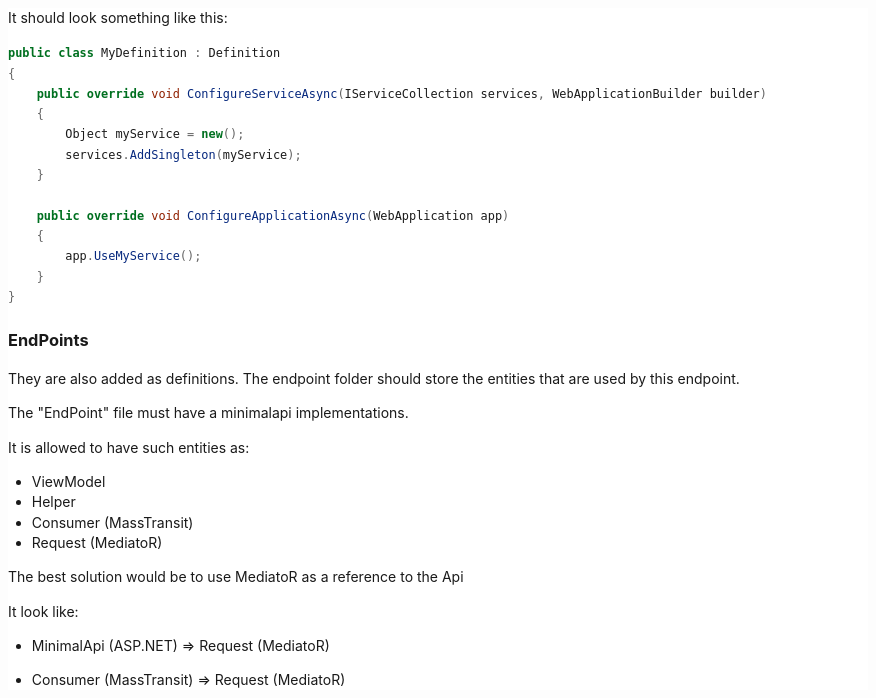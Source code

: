 It should look something like this:

```C#
public class MyDefinition : Definition
{
    public override void ConfigureServiceAsync(IServiceCollection services, WebApplicationBuilder builder)
    {
        Object myService = new();
        services.AddSingleton(myService);
    }

    public override void ConfigureApplicationAsync(WebApplication app)
    {
        app.UseMyService();
    }
}
```

### EndPoints

They are also added as definitions. The endpoint folder should store the entities that are used by this endpoint.

The "EndPoint" file must have a minimalapi implementations.

It is allowed to have such entities as:

- ViewModel
- Helper
- Consumer (MassTransit)
- Request (MediatoR)

The best solution would be to use MediatoR as a reference to the Api

It look like:

- MinimalApi (ASP.NET) => Request (MediatoR)

- Consumer (MassTransit) => Request (MediatoR)
